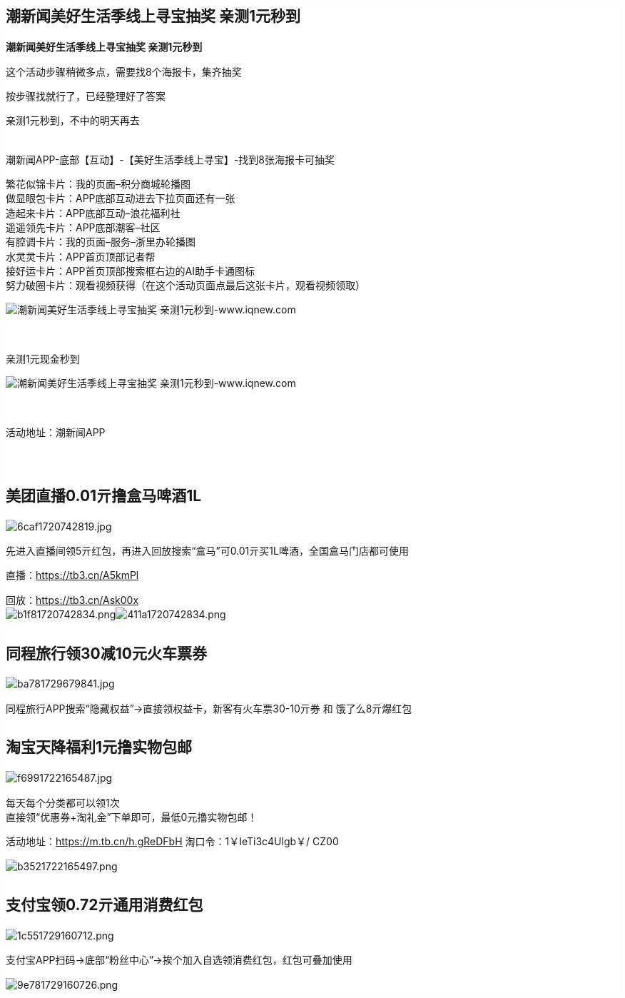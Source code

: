                     
                

## 潮新闻美好生活季线上寻宝抽奖 亲测1元秒到

<p><strong>潮新闻美好生活季线上寻宝抽奖 亲测1元秒到</strong></p>
<p>这个活动步骤稍微多点，需要找8个海报卡，集齐抽奖</p>
<p>按步骤找就行了，已经整理好了答案</p>
<p>亲测1元秒到，不中的明天再去</p>
<p><br>潮新闻APP-底部【互动】-【美好生活季线上寻宝】-找到8张海报卡可抽奖</p>
<p>繁花似锦卡片：我的页面–积分商城轮播图<br>做显眼包卡片：APP底部互动进去下拉页面还有一张<br>造起来卡片：APP底部互动–浪花福利社<br>遥遥领先卡片：APP底部潮客–社区<br>有腔调卡片：我的页面–服务–浙里办轮播图<br>水灵灵卡片：APP首页顶部记者帮<br>接好运卡片：APP首页顶部搜索框右边的AI助手卡通图标<br>努力破圈卡片：观看视频获得（在这个活动页面点最后这张卡片，观看视频领取）</p>
<p><img alt="潮新闻美好生活季线上寻宝抽奖 亲测1元秒到-www.iqnew.com" src="https://image.smallfawn.work/?url=https://img.iqnew.com/d/file/p/2024/10/27/c980af1e17c14bf8e7d3dfaf6adf85bc.jpg" style="width: 645px; *//* height: 711px;" referrerpolicy="no-referrer"></p>
<p>&nbsp;</p>
<p>亲测1元现金秒到</p>
<p><img alt="潮新闻美好生活季线上寻宝抽奖 亲测1元秒到-www.iqnew.com" src="https://image.smallfawn.work/?url=https://img.iqnew.com/d/file/p/2024/10/27/b7a228ae286676013bf5a7a4341e02c4.jpg" style="width: 645px; *//* height: 711px;" referrerpolicy="no-referrer"></p>
<p>&nbsp;</p>
<p>活动地址：潮新闻APP</p><br>
                    
                    
                

## 美团直播0.01亓撸盒马啤酒1L
<p><img src="https://image.smallfawn.work/?url=https://www.qqhjy6.xyz/content/uploadfile/202407/6caf1720742819.jpg" alt="6caf1720742819.jpg" referrerpolicy="no-referrer"></p>
<p>先进入直播间领5亓红包，再进入回放搜索“盒马”可0.01亓买1L啤酒，全国盒马门店都可使用</p>
<p>直播：<a href="https://tb3.cn/A5kmPl">https://tb3.cn/A5kmPl</a></p>
<p>回放：<a href="https://tb3.cn/Ask00x">https://tb3.cn/Ask00x</a><br>
<img src="https://image.smallfawn.work/?url=https://www.qqhjy6.xyz/content/uploadfile/202407/b1f81720742834.png" alt="b1f81720742834.png" referrerpolicy="no-referrer"><img src="https://image.smallfawn.work/?url=https://www.qqhjy6.xyz/content/uploadfile/202407/411a1720742834.png" alt="411a1720742834.png" referrerpolicy="no-referrer"></p>

## 同程旅行领30减10元火车票券
<p><img src="https://image.smallfawn.work/?url=https://www.qqhjy6.xyz/content/uploadfile/202410/ba781729679841.jpg" alt="ba781729679841.jpg" referrerpolicy="no-referrer"></p>
<p>同程旅行APP搜索“隐藏权益”-&gt;直接领权益卡，新客有火车票30-10亓券 和 饿了么8亓爆红包</p>

## 淘宝天降福利1元撸实物包邮
<p><img src="https://image.smallfawn.work/?url=https://www.qqhjy6.xyz/content/uploadfile/202407/f6991722165487.jpg" alt="f6991722165487.jpg" referrerpolicy="no-referrer"></p>
<p>每天每个分类都可以领1次<br>
直接领“优惠券+淘礼金”下单即可，最低0元撸实物包邮！</p>
<p>活动地址：<a href="https://m.tb.cn/h.gReDFbH">https://m.tb.cn/h.gReDFbH</a>    淘口令：1￥IeTi3c4Ulgb￥/ CZ00</p>
<p><img src="https://image.smallfawn.work/?url=https://www.qqhjy6.xyz/content/uploadfile/202407/b3521722165497.png" alt="b3521722165497.png" referrerpolicy="no-referrer"></p>

## 支付宝领0.72亓通用消费红包
<p><img src="https://image.smallfawn.work/?url=https://www.qqhjy6.xyz/content/uploadfile/202410/1c551729160712.png" alt="1c551729160712.png" referrerpolicy="no-referrer"></p>
<p>支付宝APP扫码-&gt;底部“粉丝中心”-&gt;挨个加入自选领消费红包，红包可叠加使用</p>
<p><img src="https://image.smallfawn.work/?url=https://www.qqhjy6.xyz/content/uploadfile/202410/9e781729160726.png" alt="9e781729160726.png" referrerpolicy="no-referrer"></p>
